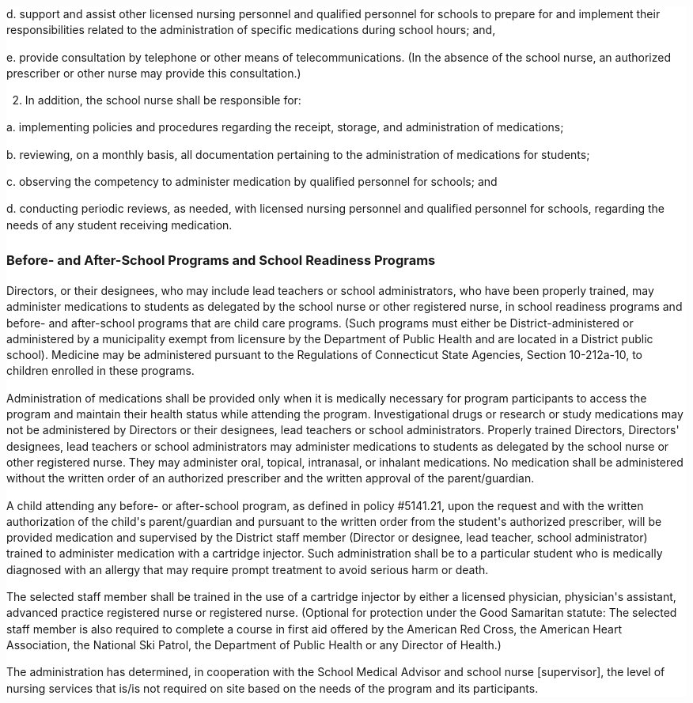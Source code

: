   d.  support and assist other licensed nursing personnel and qualified personnel for schools to prepare for and implement their responsibilities related to the administration of specific medications during school hours; and,

  e.  provide consultation by telephone or other means of telecommunications. \(In the absence of the school nurse, an authorized prescriber or other nurse may provide this consultation.\)

2. In addition, the school nurse shall be responsible for:

  a.  implementing policies and procedures regarding the receipt, storage, and administration of medications;

  b.  reviewing, on a monthly basis, all documentation pertaining to the administration of medications for students;

  c.  observing the competency to administer medication by qualified personnel for schools; and

  d.  conducting periodic reviews, as needed, with licensed nursing personnel and qualified personnel for schools, regarding the needs of any student receiving medication.


### Before- and After-School Programs and School Readiness Programs

Directors, or their designees, who may include lead teachers or school administrators, who have been properly trained, may administer medications to students as delegated by the school nurse or other registered nurse, in school readiness programs and before- and after-school programs that are child care programs. \(Such programs must either be District-administered or administered by a municipality exempt from licensure by the Department of Public Health and are located in a District public school\).  Medicine may be administered pursuant to the Regulations of Connecticut State Agencies, Section 10-212a-10, to children enrolled in these programs.

Administration of medications shall be provided only when it is medically necessary for program participants to access the program and maintain their health status while attending the program. Investigational drugs or research or study medications may not be administered by Directors or their designees, lead teachers or school administrators. Properly trained Directors, Directors' designees, lead teachers or school administrators may administer medications to students as delegated by the school nurse or other registered nurse. They may administer oral, topical, intranasal, or inhalant medications. No medication shall be administered without the written order of an authorized prescriber and the written approval of the parent\/guardian.

A child attending any before- or after-school program, as defined in policy \#5141.21, upon the request and with the written authorization of the child's parent\/guardian and pursuant to the written order from the student's authorized prescriber, will be provided medication and supervised by the District staff member \(Director or designee, lead teacher, school administrator\) trained to administer medication with a cartridge injector. Such administration shall be to a particular student who is medically diagnosed with an allergy that may require prompt treatment to avoid serious harm or death.

The selected staff member shall be trained in the use of a cartridge injector by either a licensed physician, physician's assistant, advanced practice registered nurse or registered nurse. \(Optional for protection under the Good Samaritan statute:  The selected staff member is also required to complete a course in first aid offered by the American Red Cross, the American Heart Association, the National Ski Patrol, the Department of Public Health or any Director of Health.\)

The administration has determined, in cooperation with the School Medical Advisor and school nurse \[supervisor\], the level of nursing services that is\/is not required on site based on the needs of the program and its participants.
